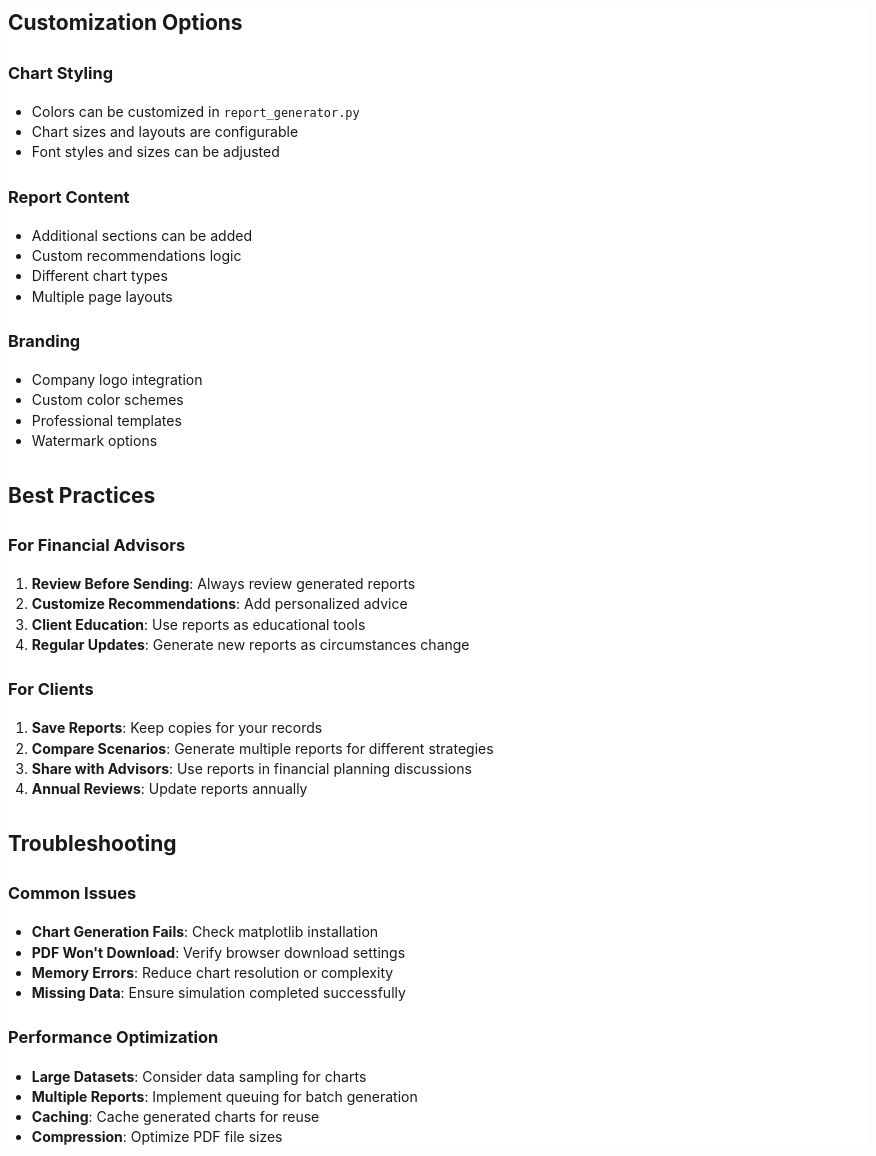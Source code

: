 ## Customization Options

### Chart Styling
- Colors can be customized in `report_generator.py`
- Chart sizes and layouts are configurable
- Font styles and sizes can be adjusted

### Report Content
- Additional sections can be added
- Custom recommendations logic
- Different chart types
- Multiple page layouts

### Branding
- Company logo integration
- Custom color schemes
- Professional templates
- Watermark options

## Best Practices

### For Financial Advisors
1. **Review Before Sending**: Always review generated reports
2. **Customize Recommendations**: Add personalized advice
3. **Client Education**: Use reports as educational tools
4. **Regular Updates**: Generate new reports as circumstances change

### For Clients
1. **Save Reports**: Keep copies for your records
2. **Compare Scenarios**: Generate multiple reports for different strategies
3. **Share with Advisors**: Use reports in financial planning discussions
4. **Annual Reviews**: Update reports annually

## Troubleshooting

### Common Issues
- **Chart Generation Fails**: Check matplotlib installation
- **PDF Won't Download**: Verify browser download settings
- **Memory Errors**: Reduce chart resolution or complexity
- **Missing Data**: Ensure simulation completed successfully

### Performance Optimization
- **Large Datasets**: Consider data sampling for charts
- **Multiple Reports**: Implement queuing for batch generation
- **Caching**: Cache generated charts for reuse
- **Compression**: Optimize PDF file sizes
